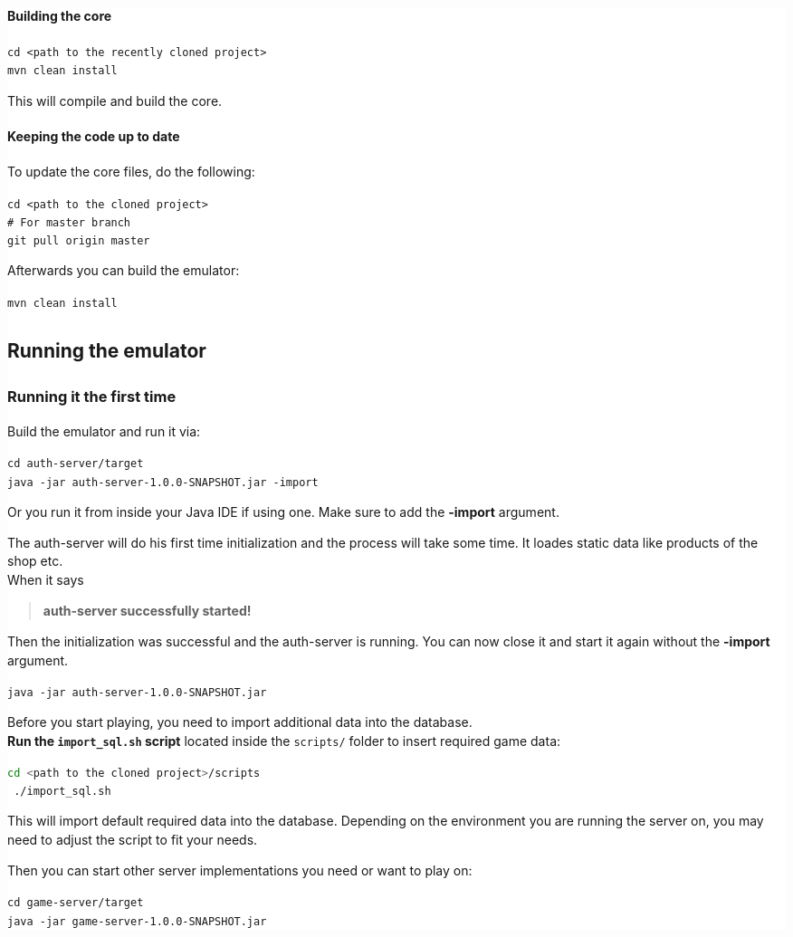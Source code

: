 #### Building the core

```
cd <path to the recently cloned project>
mvn clean install
```
This will compile and build the core.

#### Keeping the code up to date

To update the core files, do the following:
```
cd <path to the cloned project>
# For master branch
git pull origin master
```
Afterwards you can build the emulator:
```
mvn clean install
```

## Running the emulator

### Running it the first time

Build the emulator and run it via:
```
cd auth-server/target
java -jar auth-server-1.0.0-SNAPSHOT.jar -import
```
Or you run it from inside your Java IDE if using one. Make sure to add the **-import** argument.

The auth-server will do his first time initialization and the process will take some time. It loades static data like products of the shop etc.    
When it says 
> **auth-server successfully started!**

Then the initialization was successful and the auth-server is running. You can now close it and start it again without the **-import** argument.
```
java -jar auth-server-1.0.0-SNAPSHOT.jar
```

Before you start playing, you need to import additional data into the database.  
**Run the `import_sql.sh` script** located inside the `scripts/` folder to insert required game data:
   ```sh
   cd <path to the cloned project>/scripts
    ./import_sql.sh
   ```

This will import default required data into the database. Depending on the environment you are running the server on, you may need to adjust the script to fit your needs.

Then you can start other server implementations you need or want to play on:
```
cd game-server/target
java -jar game-server-1.0.0-SNAPSHOT.jar
```
